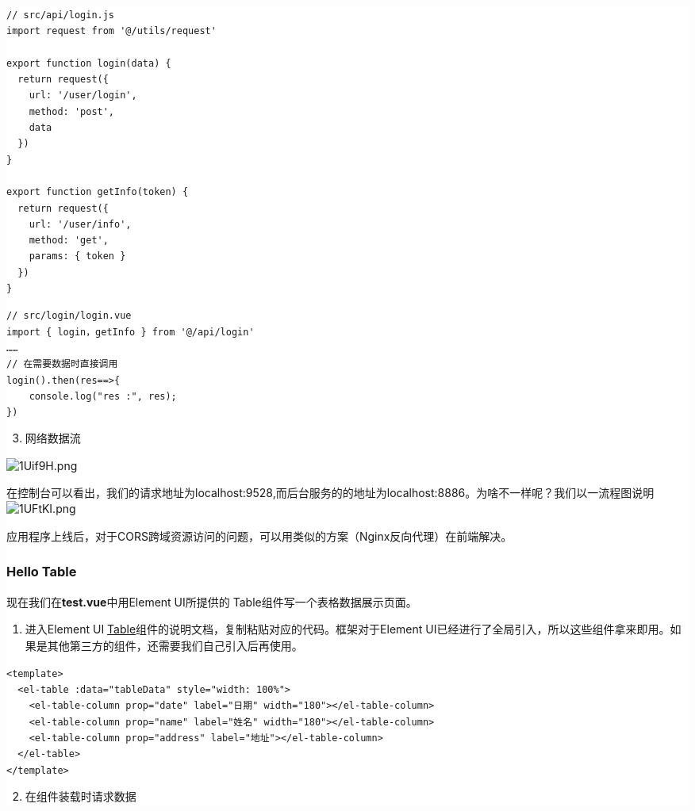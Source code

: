 ```
// src/api/login.js
import request from '@/utils/request'

export function login(data) {
  return request({
    url: '/user/login',
    method: 'post',
    data
  })
}

export function getInfo(token) {
  return request({
    url: '/user/info',
    method: 'get',
    params: { token }
  })
}

```

```
// src/login/login.vue
import { login，getInfo } from '@/api/login'
……
// 在需要数据时直接调用
login().then(res==>{
    console.log("res :", res);
})
```
3. 网络数据流

![1Uif9H.png](https://s2.ax1x.com/2020/02/03/1Uif9H.png)

在控制台可以看出，我们的请求地址为localhost:9528,而后台服务的的地址为localhost:8886。为啥不一样呢？我们以一流程图说明
![1UFtKI.png](https://s2.ax1x.com/2020/02/03/1UFtKI.png)

应用程序上线后，对于CORS跨域资源访问的问题，可以用类似的方案（Nginx反向代理）在前端解决。

### Hello Table
现在我们在**test.vue**中用Element UI所提供的 Table组件写一个表格数据展示页面。
1. 进入Element UI [Table](https://element.eleme.cn/#/zh-CN/component/table)组件的说明文档，复制粘贴对应的代码。框架对于Element UI已经进行了全局引入，所以这些组件拿来即用。如果是其他第三方的组件，还需要我们自己引入后再使用。


```
<template>
  <el-table :data="tableData" style="width: 100%">
    <el-table-column prop="date" label="日期" width="180"></el-table-column>
    <el-table-column prop="name" label="姓名" width="180"></el-table-column>
    <el-table-column prop="address" label="地址"></el-table-column>
  </el-table>
</template>
```
2. 在组件装载时请求数据
